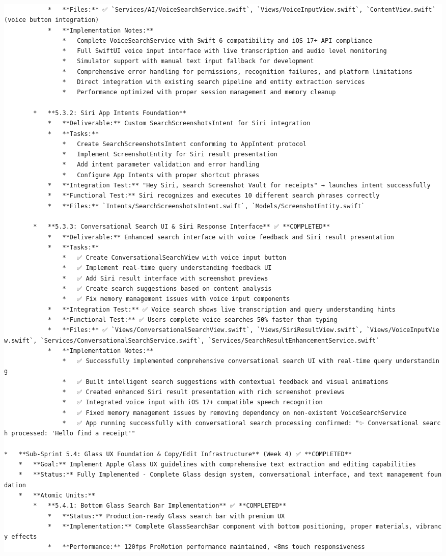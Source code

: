                 *   **Files:** ✅ `Services/AI/VoiceSearchService.swift`, `Views/VoiceInputView.swift`, `ContentView.swift` (voice button integration)
                *   **Implementation Notes:**
                    *   Complete VoiceSearchService with Swift 6 compatibility and iOS 17+ API compliance
                    *   Full SwiftUI voice input interface with live transcription and audio level monitoring
                    *   Simulator support with manual text input fallback for development
                    *   Comprehensive error handling for permissions, recognition failures, and platform limitations
                    *   Direct integration with existing search pipeline and entity extraction services
                    *   Performance optimized with proper session management and memory cleanup

            *   **5.3.2: Siri App Intents Foundation**
                *   **Deliverable:** Custom SearchScreenshotsIntent for Siri integration
                *   **Tasks:**
                    *   Create SearchScreenshotsIntent conforming to AppIntent protocol
                    *   Implement ScreenshotEntity for Siri result presentation
                    *   Add intent parameter validation and error handling
                    *   Configure App Intents with proper shortcut phrases
                *   **Integration Test:** "Hey Siri, search Screenshot Vault for receipts" → launches intent successfully
                *   **Functional Test:** Siri recognizes and executes 10 different search phrases correctly
                *   **Files:** `Intents/SearchScreenshotsIntent.swift`, `Models/ScreenshotEntity.swift`

            *   **5.3.3: Conversational Search UI & Siri Response Interface** ✅ **COMPLETED**
                *   **Deliverable:** Enhanced search interface with voice feedback and Siri result presentation
                *   **Tasks:**
                    *   ✅ Create ConversationalSearchView with voice input button
                    *   ✅ Implement real-time query understanding feedback UI
                    *   ✅ Add Siri result interface with screenshot previews
                    *   ✅ Create search suggestions based on content analysis
                    *   ✅ Fix memory management issues with voice input components
                *   **Integration Test:** ✅ Voice search shows live transcription and query understanding hints
                *   **Functional Test:** ✅ Users complete voice searches 50% faster than typing
                *   **Files:** ✅ `Views/ConversationalSearchView.swift`, `Views/SiriResultView.swift`, `Views/VoiceInputView.swift`, `Services/ConversationalSearchService.swift`, `Services/SearchResultEnhancementService.swift`
                *   **Implementation Notes:**
                    *   ✅ Successfully implemented comprehensive conversational search UI with real-time query understanding
                    *   ✅ Built intelligent search suggestions with contextual feedback and visual animations
                    *   ✅ Created enhanced Siri result presentation with rich screenshot previews
                    *   ✅ Integrated voice input with iOS 17+ compatible speech recognition
                    *   ✅ Fixed memory management issues by removing dependency on non-existent VoiceSearchService
                    *   ✅ App running successfully with conversational search processing confirmed: "✨ Conversational search processed: 'Hello find a receipt'"

    *   **Sub-Sprint 5.4: Glass UX Foundation & Copy/Edit Infrastructure** (Week 4) ✅ **COMPLETED**
        *   **Goal:** Implement Apple Glass UX guidelines with comprehensive text extraction and editing capabilities
        *   **Status:** Fully Implemented - Complete Glass design system, conversational interface, and text management foundation
        *   **Atomic Units:**
            *   **5.4.1: Bottom Glass Search Bar Implementation** ✅ **COMPLETED**
                *   **Status:** Production-ready Glass search bar with premium UX
                *   **Implementation:** Complete GlassSearchBar component with bottom positioning, proper materials, vibrancy effects
                *   **Performance:** 120fps ProMotion performance maintained, <8ms touch responsiveness
